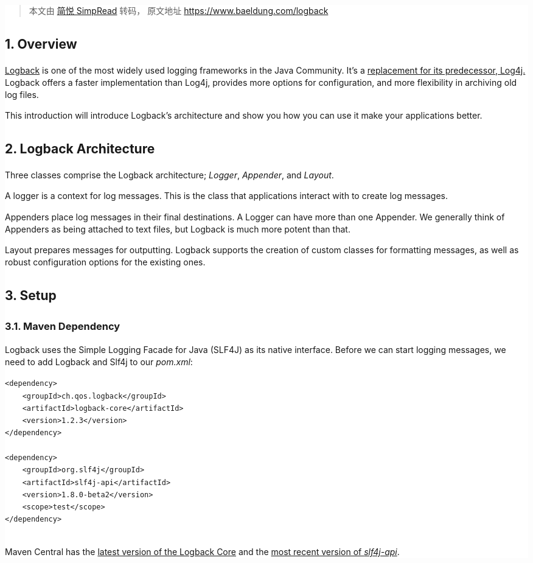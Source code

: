 > 本文由 [简悦 SimpRead](http://ksria.com/simpread/) 转码， 原文地址 https://www.baeldung.com/logback

**1. Overview**
---------------

[Logback](https://logback.qos.ch/) is one of the most widely used logging frameworks in the Java Community. It’s a [replacement for its predecessor, Log4j.](https://logback.qos.ch/reasonsToSwitch.html) Logback offers a faster implementation than Log4j, provides more options for configuration, and more flexibility in archiving old log files.

This introduction will introduce Logback’s architecture and show you how you can use it make your applications better.

**2. Logback Architecture**
---------------------------

Three classes comprise the Logback architecture; _Logger_, _Appender_, and _Layout_.

A logger is a context for log messages. This is the class that applications interact with to create log messages.

Appenders place log messages in their final destinations. A Logger can have more than one Appender. We generally think of Appenders as being attached to text files, but Logback is much more potent than that.

Layout prepares messages for outputting. Logback supports the creation of custom classes for formatting messages, as well as robust configuration options for the existing ones.

**3. Setup**
------------

### **3.1. Maven Dependency**

Logback uses the Simple Logging Facade for Java (SLF4J) as its native interface. Before we can start logging messages, we need to add Logback and Slf4j to our _pom.xml_:

```
<dependency>
    <groupId>ch.qos.logback</groupId>
    <artifactId>logback-core</artifactId>
    <version>1.2.3</version>
</dependency>

<dependency>
    <groupId>org.slf4j</groupId>
    <artifactId>slf4j-api</artifactId>
    <version>1.8.0-beta2</version>
    <scope>test</scope>
</dependency>


```

Maven Central has the [latest version of the Logback Core](https://search.maven.org/classic/#search%7Cgav%7C1%7Cg%3A%22ch.qos.logback%22%20AND%20a%3A%22logback-core%22) and the [most recent version of _slf4j-api_](https://search.maven.org/classic/#search%7Cgav%7C1%7Cg%3A%22org.slf4j%22%20AND%20a%3A%22slf4j-api%22).
